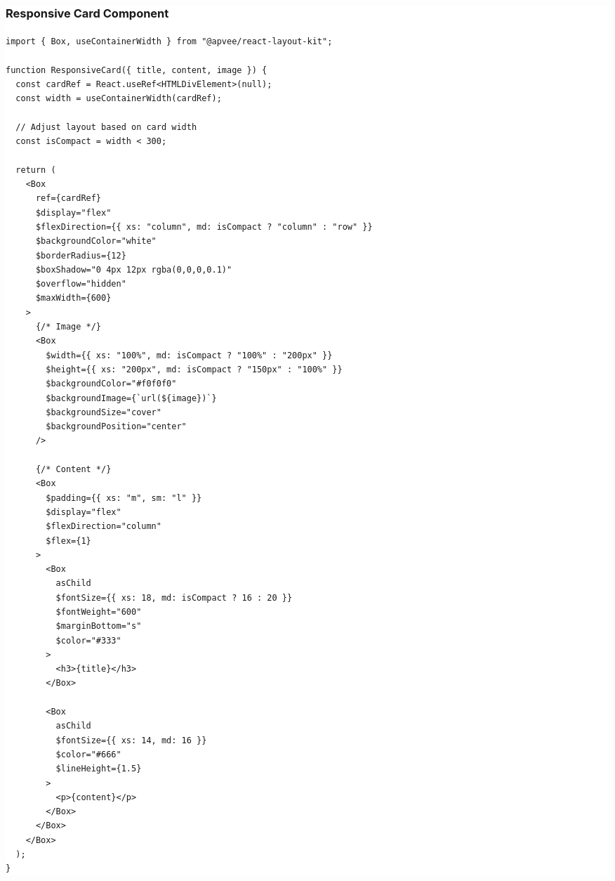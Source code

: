 ### Responsive Card Component

```tsx
import { Box, useContainerWidth } from "@apvee/react-layout-kit";

function ResponsiveCard({ title, content, image }) {
  const cardRef = React.useRef<HTMLDivElement>(null);
  const width = useContainerWidth(cardRef);

  // Adjust layout based on card width
  const isCompact = width < 300;

  return (
    <Box
      ref={cardRef}
      $display="flex"
      $flexDirection={{ xs: "column", md: isCompact ? "column" : "row" }}
      $backgroundColor="white"
      $borderRadius={12}
      $boxShadow="0 4px 12px rgba(0,0,0,0.1)"
      $overflow="hidden"
      $maxWidth={600}
    >
      {/* Image */}
      <Box
        $width={{ xs: "100%", md: isCompact ? "100%" : "200px" }}
        $height={{ xs: "200px", md: isCompact ? "150px" : "100%" }}
        $backgroundColor="#f0f0f0"
        $backgroundImage={`url(${image})`}
        $backgroundSize="cover"
        $backgroundPosition="center"
      />

      {/* Content */}
      <Box
        $padding={{ xs: "m", sm: "l" }}
        $display="flex"
        $flexDirection="column"
        $flex={1}
      >
        <Box
          asChild
          $fontSize={{ xs: 18, md: isCompact ? 16 : 20 }}
          $fontWeight="600"
          $marginBottom="s"
          $color="#333"
        >
          <h3>{title}</h3>
        </Box>

        <Box
          asChild
          $fontSize={{ xs: 14, md: 16 }}
          $color="#666"
          $lineHeight={1.5}
        >
          <p>{content}</p>
        </Box>
      </Box>
    </Box>
  );
}
```
